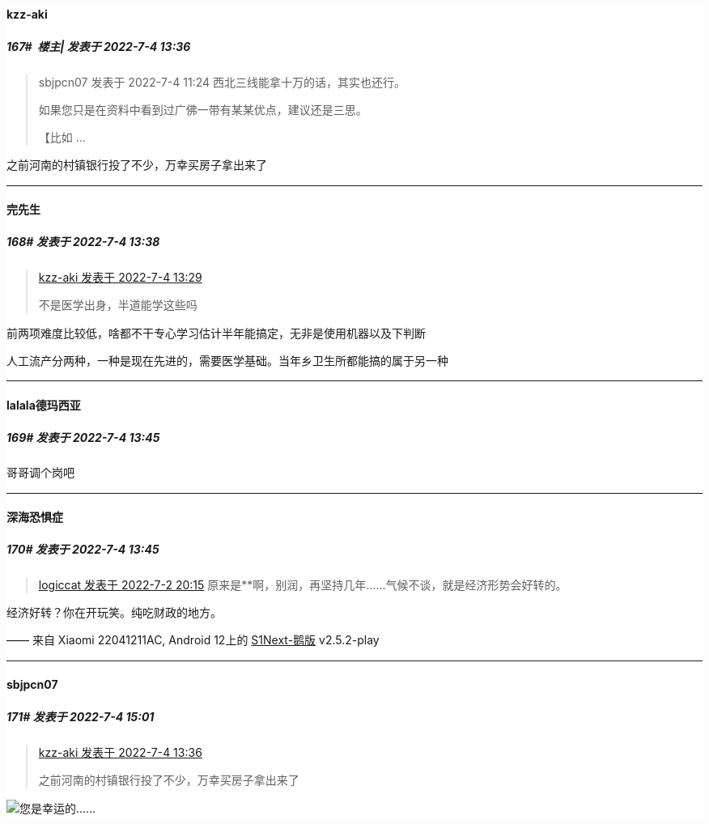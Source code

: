 ####  kzz-aki  
##### 167#         楼主| 发表于 2022-7-4 13:36

<blockquote>sbjpcn07 发表于 2022-7-4 11:24
西北三线能拿十万的话，其实也还行。

如果您只是在资料中看到过广佛一带有某某优点，建议还是三思。

【比如 ...</blockquote>
之前河南的村镇银行投了不少，万幸买房子拿出来了

*****

####  完先生  
##### 168#       发表于 2022-7-4 13:38

<blockquote><a href="httphttps://bbs.saraba1st.com/2b/forum.php?mod=redirect&amp;goto=findpost&amp;pid=56518813&amp;ptid=2079011" target="_blank">kzz-aki 发表于 2022-7-4 13:29</a>

不是医学出身，半道能学这些吗</blockquote>
前两项难度比较低，啥都不干专心学习估计半年能搞定，无非是使用机器以及下判断

人工流产分两种，一种是现在先进的，需要医学基础。当年乡卫生所都能搞的属于另一种



*****

####  lalala德玛西亚  
##### 169#       发表于 2022-7-4 13:45

哥哥调个岗吧

*****

####  深海恐惧症  
##### 170#       发表于 2022-7-4 13:45

<blockquote><a href="httphttps://bbs.saraba1st.com/2b/forum.php?mod=redirect&amp;goto=findpost&amp;pid=56498584&amp;ptid=2079011" target="_blank">logiccat 发表于 2022-7-2 20:15</a>
原来是**啊，别润，再坚持几年……气候不谈，就是经济形势会好转的。</blockquote>
经济好转？你在开玩笑。纯吃财政的地方。

—— 来自 Xiaomi 22041211AC, Android 12上的 [S1Next-鹅版](https://github.com/ykrank/S1-Next/releases) v2.5.2-play



*****

####  sbjpcn07  
##### 171#       发表于 2022-7-4 15:01

<blockquote><a href="httphttps://bbs.saraba1st.com/2b/forum.php?mod=redirect&amp;goto=findpost&amp;pid=56518868&amp;ptid=2079011" target="_blank">kzz-aki 发表于 2022-7-4 13:36</a>

之前河南的村镇银行投了不少，万幸买房子拿出来了</blockquote>
<img src="https://static.saraba1st.com/image/smiley/face2017/068.png" referrerpolicy="no-referrer">您是幸运的……
